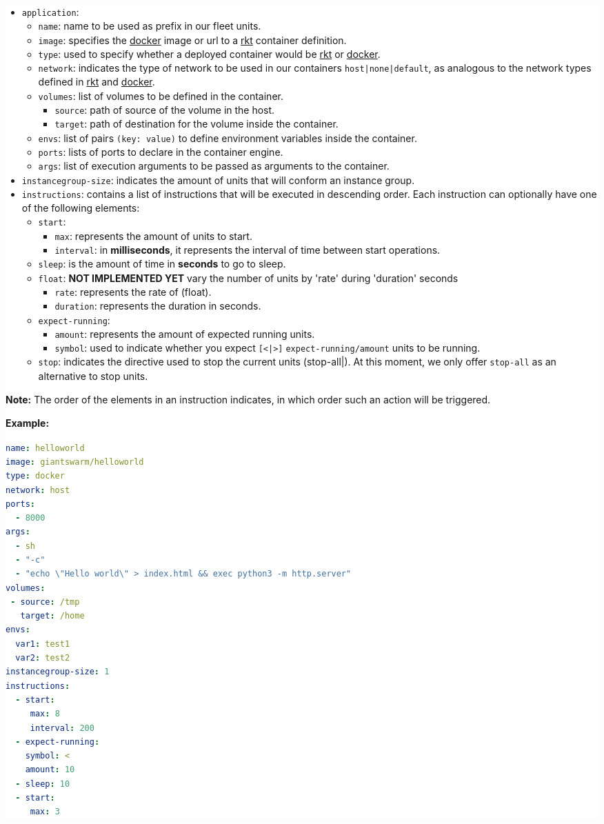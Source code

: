- `application`:
  - `name`: name to be used as prefix in our fleet units.
  - `image`: specifies the [docker](https://github.com/docker/docker) image or url to a [rkt](https://github.com/coreos/rkt) container definition.
  - `type`: used to specify whether a deployed container would be [rkt](https://github.com/coreos/rkt) or [docker](https://github.com/docker/docker).
  - `network`: indicates the type of network to be used in our containers `host|none|default`, as analogous to the network types defined in [rkt](https://github.com/coreos/rkt) and [docker](https://github.com/docker/docker).
  - `volumes`: list of volumes to be defined in the container.
    - `source`: path of source of the volume in the host.
    - `target`: path of destination for the volume inside the container.
  - `envs`: list of pairs `(key: value)` to define environment variables inside the container.
  - `ports`: lists of ports to declare in the container engine.
  - `args`: list of execution arguments to be passed as arguments to the container.
- `instancegroup-size`: indicates the amount of units that will conform an instance group.
- `instructions`: contains a list of instructions that will be executed in descending order. Each instruction can optionally have one of the following elements:
    - `start`:
      - `max`: represents the amount of units to start.
      - `interval`: in **milliseconds**, it represents the interval of time between start operations.
    - `sleep`: is the amount of time in **seconds** to go to sleep.
    - `float`: **NOT IMPLEMENTED YET** vary the number of units by 'rate' during 'duration' seconds
      - `rate`: represents the rate of (float).
      - `duration`: represents the duration in seconds.
    - `expect-running`:
      - `amount`: represents the amount of expected running units.
      - `symbol`: used to indicate whether you expect `[<|>]` `expect-running/amount` units to be running.
    - `stop`: indicates the directive used to stop the current units (stop-all|). At this moment, we only offer `stop-all` as an alternative to stop units.

**Note:** The order of the elements in an instruction indicates, in which order such an action will be triggered.

**Example:**

```yaml
name: helloworld
image: giantswarm/helloworld
type: docker
network: host
ports:
  - 8000
args:
  - sh
  - "-c"
  - "echo \"Hello world\" > index.html && exec python3 -m http.server"
volumes:
 - source: /tmp
   target: /home
envs:
  var1: test1
  var2: test2
instancegroup-size: 1
instructions:
  - start:
     max: 8
     interval: 200
  - expect-running:
    symbol: <
    amount: 10
  - sleep: 10
  - start:
     max: 3
```